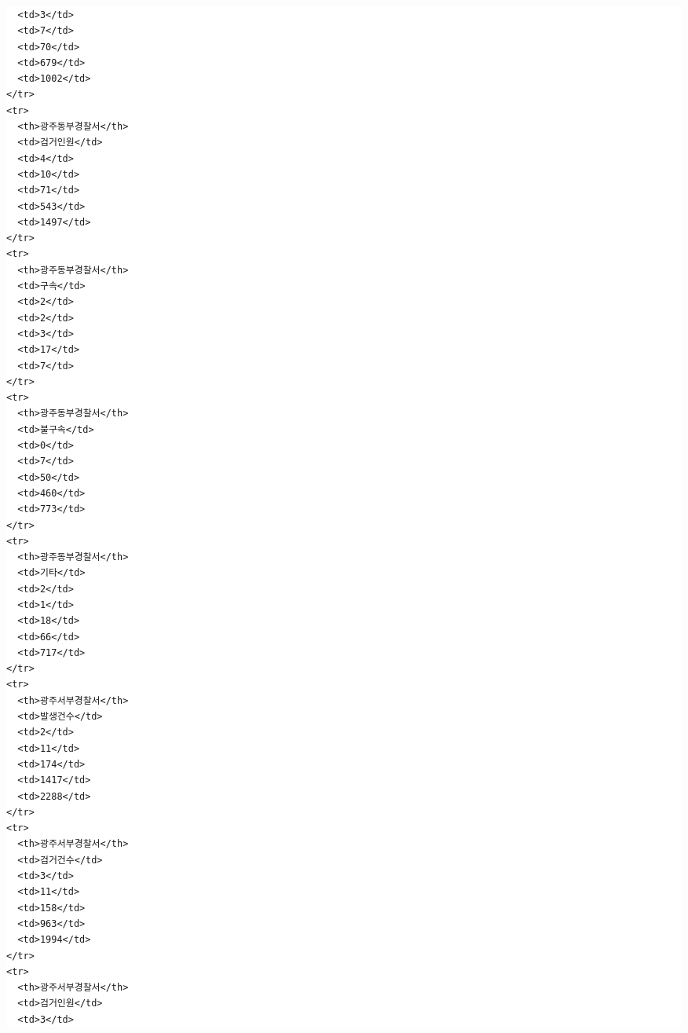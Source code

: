       <td>3</td>
      <td>7</td>
      <td>70</td>
      <td>679</td>
      <td>1002</td>
    </tr>
    <tr>
      <th>광주동부경찰서</th>
      <td>검거인원</td>
      <td>4</td>
      <td>10</td>
      <td>71</td>
      <td>543</td>
      <td>1497</td>
    </tr>
    <tr>
      <th>광주동부경찰서</th>
      <td>구속</td>
      <td>2</td>
      <td>2</td>
      <td>3</td>
      <td>17</td>
      <td>7</td>
    </tr>
    <tr>
      <th>광주동부경찰서</th>
      <td>불구속</td>
      <td>0</td>
      <td>7</td>
      <td>50</td>
      <td>460</td>
      <td>773</td>
    </tr>
    <tr>
      <th>광주동부경찰서</th>
      <td>기타</td>
      <td>2</td>
      <td>1</td>
      <td>18</td>
      <td>66</td>
      <td>717</td>
    </tr>
    <tr>
      <th>광주서부경찰서</th>
      <td>발생건수</td>
      <td>2</td>
      <td>11</td>
      <td>174</td>
      <td>1417</td>
      <td>2288</td>
    </tr>
    <tr>
      <th>광주서부경찰서</th>
      <td>검거건수</td>
      <td>3</td>
      <td>11</td>
      <td>158</td>
      <td>963</td>
      <td>1994</td>
    </tr>
    <tr>
      <th>광주서부경찰서</th>
      <td>검거인원</td>
      <td>3</td>
